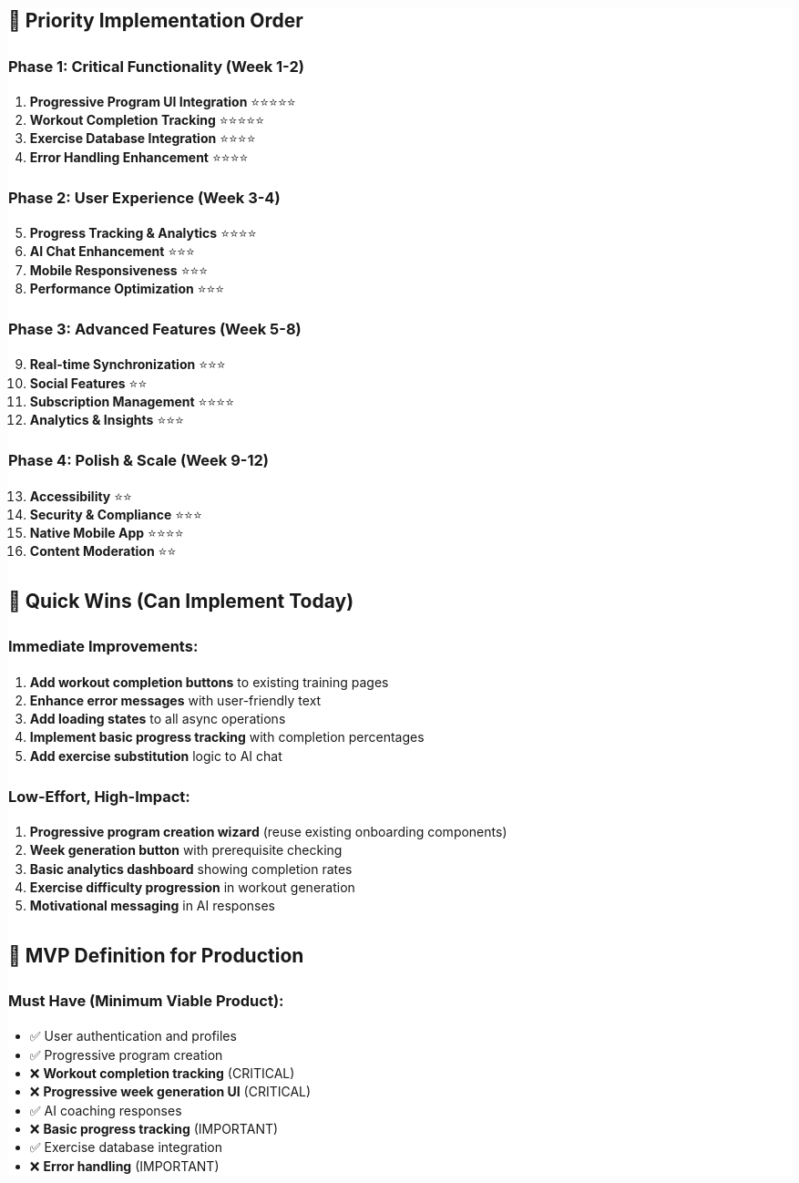 ## **🎯 Priority Implementation Order**

### **Phase 1: Critical Functionality (Week 1-2)**
1. **Progressive Program UI Integration** ⭐⭐⭐⭐⭐
2. **Workout Completion Tracking** ⭐⭐⭐⭐⭐
3. **Exercise Database Integration** ⭐⭐⭐⭐
4. **Error Handling Enhancement** ⭐⭐⭐⭐

### **Phase 2: User Experience (Week 3-4)**
5. **Progress Tracking & Analytics** ⭐⭐⭐⭐
6. **AI Chat Enhancement** ⭐⭐⭐
7. **Mobile Responsiveness** ⭐⭐⭐
8. **Performance Optimization** ⭐⭐⭐

### **Phase 3: Advanced Features (Week 5-8)**
9. **Real-time Synchronization** ⭐⭐⭐
10. **Social Features** ⭐⭐
11. **Subscription Management** ⭐⭐⭐⭐
12. **Analytics & Insights** ⭐⭐⭐

### **Phase 4: Polish & Scale (Week 9-12)**
13. **Accessibility** ⭐⭐
14. **Security & Compliance** ⭐⭐⭐
15. **Native Mobile App** ⭐⭐⭐⭐
16. **Content Moderation** ⭐⭐

## **🚀 Quick Wins (Can Implement Today)**

### **Immediate Improvements:**
1. **Add workout completion buttons** to existing training pages
2. **Enhance error messages** with user-friendly text
3. **Add loading states** to all async operations
4. **Implement basic progress tracking** with completion percentages
5. **Add exercise substitution** logic to AI chat

### **Low-Effort, High-Impact:**
1. **Progressive program creation wizard** (reuse existing onboarding components)
2. **Week generation button** with prerequisite checking
3. **Basic analytics dashboard** showing completion rates
4. **Exercise difficulty progression** in workout generation
5. **Motivational messaging** in AI responses

## **🎯 MVP Definition for Production**

### **Must Have (Minimum Viable Product):**
- ✅ User authentication and profiles
- ✅ Progressive program creation
- ❌ **Workout completion tracking** (CRITICAL)
- ❌ **Progressive week generation UI** (CRITICAL)
- ✅ AI coaching responses
- ❌ **Basic progress tracking** (IMPORTANT)
- ✅ Exercise database integration
- ❌ **Error handling** (IMPORTANT)
